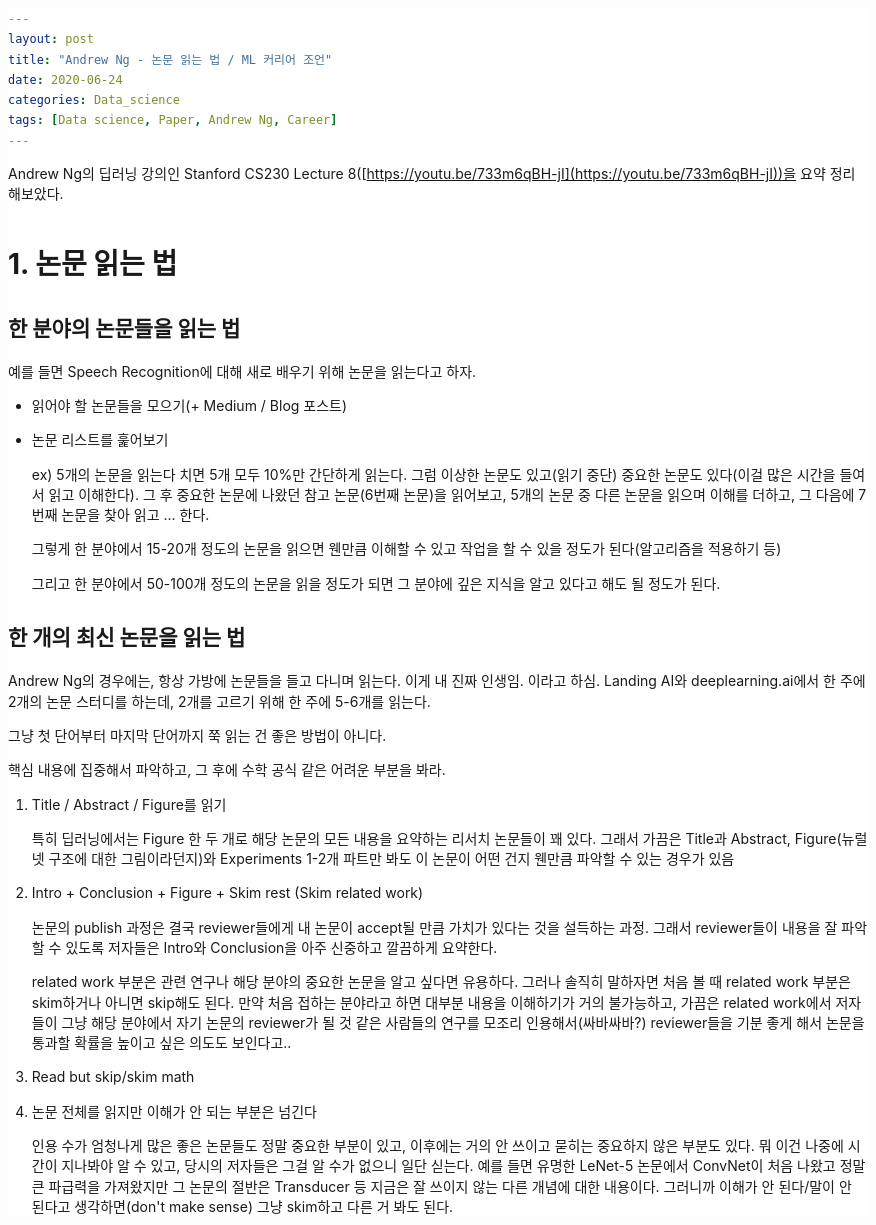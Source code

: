 ```yaml
---
layout: post
title: "Andrew Ng - 논문 읽는 법 / ML 커리어 조언"
date: 2020-06-24
categories: Data_science
tags: [Data science, Paper, Andrew Ng, Career]
---
```


Andrew Ng의 딥러닝 강의인 Stanford CS230 Lecture 8([https://youtu.be/733m6qBH-jI](https://youtu.be/733m6qBH-jI))을 요약 정리해보았다. 

# 1. 논문 읽는 법

## 한 분야의 논문들을 읽는 법

예를 들면 Speech Recognition에 대해 새로 배우기 위해 논문을 읽는다고 하자.

- 읽어야 할 논문들을 모으기(+ Medium / Blog 포스트)
- 논문 리스트를 훑어보기

    ex) 5개의 논문을 읽는다 치면 5개 모두 10%만 간단하게 읽는다. 그럼 이상한 논문도 있고(읽기 중단) 중요한 논문도 있다(이걸 많은 시간을 들여서 읽고 이해한다). 그 후 중요한 논문에 나왔던 참고 논문(6번째 논문)을 읽어보고, 5개의 논문 중 다른 논문을 읽으며 이해를 더하고, 그 다음에 7번째 논문을 찾아 읽고 ... 한다.

    그렇게 한 분야에서 15-20개 정도의 논문을 읽으면 웬만큼 이해할 수 있고 작업을 할 수 있을 정도가 된다(알고리즘을 적용하기 등)

    그리고 한 분야에서 50-100개 정도의 논문을 읽을 정도가 되면 그 분야에 깊은 지식을 알고 있다고 해도 될 정도가 된다.

## 한 개의 최신 논문을 읽는 법

Andrew Ng의 경우에는, 항상 가방에 논문들을 들고 다니며 읽는다. 이게 내 진짜 인생임. 이라고 하심. Landing AI와 deeplearning.ai에서 한 주에 2개의 논문 스터디를 하는데, 2개를 고르기 위해 한 주에 5-6개를 읽는다.

그냥 첫 단어부터 마지막 단어까지 쭉 읽는 건 좋은 방법이 아니다.

핵심 내용에 집중해서 파악하고, 그 후에 수학 공식 같은 어려운 부분을 봐라.

1. Title / Abstract / Figure를 읽기

    특히 딥러닝에서는 Figure 한 두 개로 해당 논문의 모든 내용을 요약하는 리서치 논문들이 꽤 있다. 그래서 가끔은 Title과 Abstract, Figure(뉴럴넷 구조에 대한 그림이라던지)와 Experiments 1-2개 파트만 봐도 이 논문이 어떤 건지 웬만큼 파악할 수 있는 경우가 있음

2. Intro + Conclusion + Figure + Skim rest (Skim related work)

    논문의 publish 과정은 결국 reviewer들에게 내 논문이 accept될 만큼 가치가 있다는 것을 설득하는 과정. 그래서 reviewer들이 내용을 잘 파악할 수 있도록 저자들은 Intro와 Conclusion을 아주 신중하고 깔끔하게 요약한다.

    related work 부분은 관련 연구나 해당 분야의 중요한 논문을 알고 싶다면 유용하다. 그러나 솔직히 말하자면 처음 볼 때 related work 부분은 skim하거나 아니면 skip해도 된다. 만약 처음 접하는 분야라고 하면 대부분 내용을 이해하기가 거의 불가능하고, 가끔은 related work에서 저자들이 그냥 해당 분야에서 자기 논문의 reviewer가 될 것 같은 사람들의 연구를 모조리 인용해서(싸바싸바?) reviewer들을 기분 좋게 해서 논문을 통과할 확률을 높이고 싶은 의도도 보인다고..

3. Read but skip/skim math
4. 논문 전체를 읽지만 이해가 안 되는 부분은 넘긴다

    인용 수가 엄청나게 많은 좋은 논문들도 정말 중요한 부분이 있고, 이후에는 거의 안 쓰이고 묻히는 중요하지 않은 부분도 있다. 뭐 이건 나중에 시간이 지나봐야 알 수 있고, 당시의 저자들은 그걸 알 수가 없으니 일단 싣는다. 예를 들면 유명한 LeNet-5 논문에서 ConvNet이 처음 나왔고 정말 큰 파급력을 가져왔지만 그 논문의 절반은 Transducer 등 지금은 잘 쓰이지 않는 다른 개념에 대한 내용이다. 그러니까 이해가 안 된다/말이 안 된다고 생각하면(don't make sense) 그냥 skim하고 다른 거 봐도 된다.
